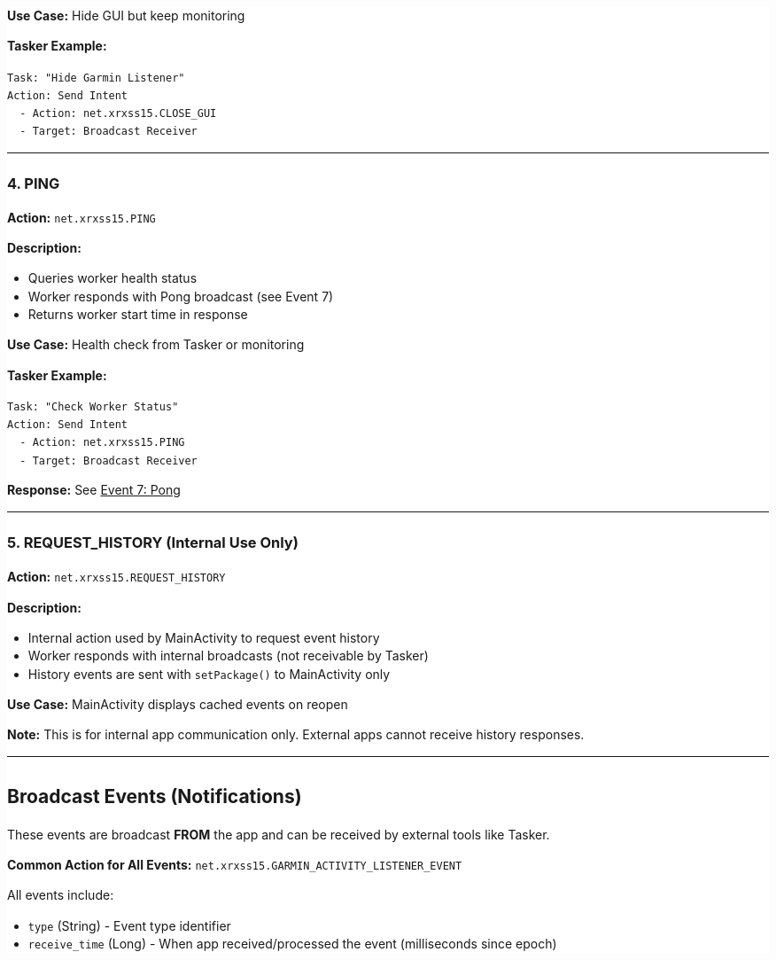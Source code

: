 **Use Case:** Hide GUI but keep monitoring

**Tasker Example:**
```
Task: "Hide Garmin Listener"
Action: Send Intent
  - Action: net.xrxss15.CLOSE_GUI
  - Target: Broadcast Receiver
```

---

### 4. PING
**Action:** `net.xrxss15.PING`

**Description:**
- Queries worker health status
- Worker responds with Pong broadcast (see Event 7)
- Returns worker start time in response

**Use Case:** Health check from Tasker or monitoring

**Tasker Example:**
```
Task: "Check Worker Status"
Action: Send Intent
  - Action: net.xrxss15.PING
  - Target: Broadcast Receiver
```

**Response:** See [Event 7: Pong](#7-pong-health-check-response)

---

### 5. REQUEST_HISTORY (Internal Use Only)
**Action:** `net.xrxss15.REQUEST_HISTORY`

**Description:**
- Internal action used by MainActivity to request event history
- Worker responds with internal broadcasts (not receivable by Tasker)
- History events are sent with `setPackage()` to MainActivity only

**Use Case:** MainActivity displays cached events on reopen

**Note:** This is for internal app communication only. External apps cannot receive history responses.

---

## Broadcast Events (Notifications)

These events are broadcast **FROM** the app and can be received by external tools like Tasker.

**Common Action for All Events:** `net.xrxss15.GARMIN_ACTIVITY_LISTENER_EVENT`

All events include:
- `type` (String) - Event type identifier
- `receive_time` (Long) - When app received/processed the event (milliseconds since epoch)
